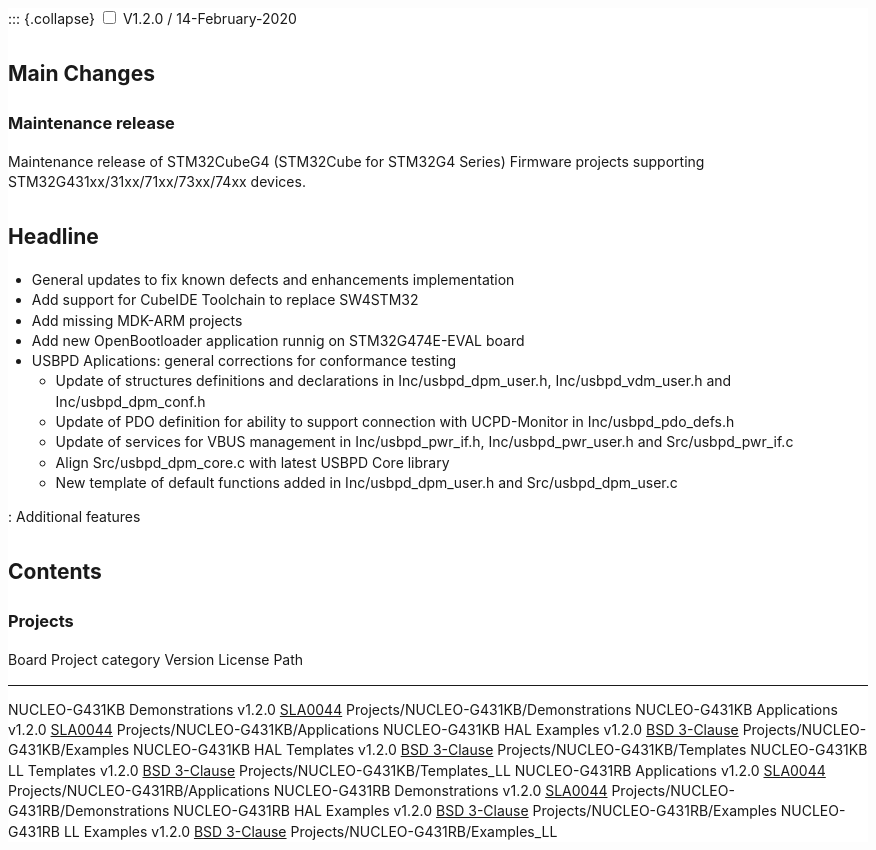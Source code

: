 







::: {.collapse}
<input type="checkbox" id="collapse-section4"  aria-hidden="true">
<label for="collapse-section4" aria-hidden="true">V1.2.0 / 14-February-2020</label>
<div>

## Main Changes

### Maintenance release

Maintenance release of STM32CubeG4 (STM32Cube for STM32G4 Series) Firmware projects supporting STM32G431xx/31xx/71xx/73xx/74xx devices.

 Headline
 ----------------------------------------------------------
  - General updates to fix known defects and enhancements implementation
  - Add support for CubeIDE Toolchain to replace SW4STM32
  - Add missing MDK-ARM projects
  - Add new OpenBootloader application runnig on STM32G474E-EVAL board
  - USBPD Aplications: general corrections for conformance testing
    - Update of structures definitions and declarations in Inc/usbpd_dpm_user.h, Inc/usbpd_vdm_user.h and Inc/usbpd_dpm_conf.h
    - Update of PDO definition for ability to support connection with UCPD-Monitor in Inc/usbpd_pdo_defs.h
    - Update of services for VBUS management in Inc/usbpd_pwr_if.h, Inc/usbpd_pwr_user.h and Src/usbpd_pwr_if.c
    - Align Src/usbpd_dpm_core.c with latest USBPD Core library
    - New template of default functions added in Inc/usbpd_dpm_user.h and Src/usbpd_dpm_user.c

  : Additional features


## Contents

### Projects
 
  Board                     Project category          Version     License                                                          Path
  ------------------------- -----------------------   ----------- ------------------------------------------------------------     --------------------------------------------------------------------------------------------------------------------
  NUCLEO-G431KB             Demonstrations             v1.2.0     [SLA0044](http://www.st.com/SLA0044)                             Projects/NUCLEO-G431KB/Demonstrations
  NUCLEO-G431KB             Applications               v1.2.0     [SLA0044](http://www.st.com/SLA0044)                             Projects/NUCLEO-G431KB/Applications
  NUCLEO-G431KB             HAL Examples               v1.2.0     [BSD 3-Clause](https://opensource.org/licenses/BSD-3-Clause)     Projects/NUCLEO-G431KB/Examples
  NUCLEO-G431KB             HAL Templates              v1.2.0     [BSD 3-Clause](https://opensource.org/licenses/BSD-3-Clause)     Projects/NUCLEO-G431KB/Templates
  NUCLEO-G431KB             LL Templates               v1.2.0     [BSD 3-Clause](https://opensource.org/licenses/BSD-3-Clause)     Projects/NUCLEO-G431KB/Templates_LL
  NUCLEO-G431RB             Applications               v1.2.0     [SLA0044](http://www.st.com/SLA0044)                             Projects/NUCLEO-G431RB/Applications
  NUCLEO-G431RB             Demonstrations             v1.2.0     [SLA0044](http://www.st.com/SLA0044)                             Projects/NUCLEO-G431RB/Demonstrations
  NUCLEO-G431RB             HAL Examples               v1.2.0     [BSD 3-Clause](https://opensource.org/licenses/BSD-3-Clause)     Projects/NUCLEO-G431RB/Examples
  NUCLEO-G431RB             LL Examples                v1.2.0     [BSD 3-Clause](https://opensource.org/licenses/BSD-3-Clause)     Projects/NUCLEO-G431RB/Examples_LL